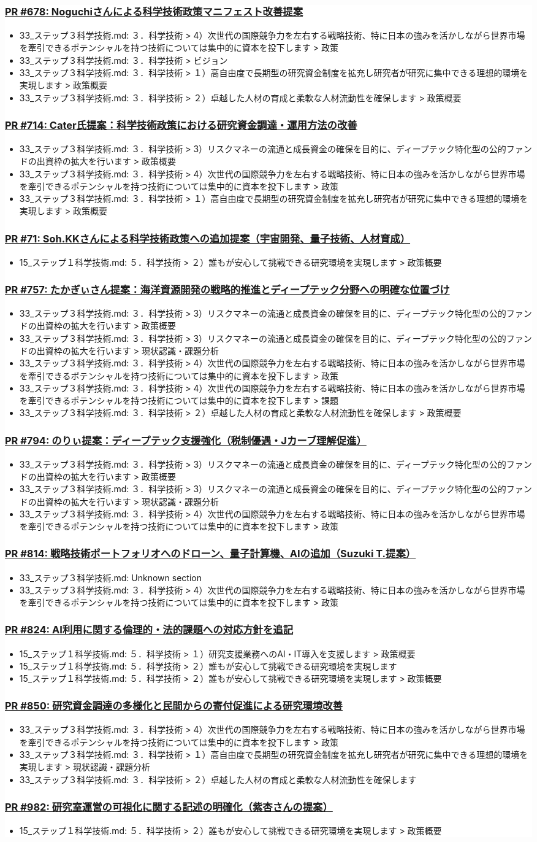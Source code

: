 ### [PR #678: Noguchiさんによる科学技術政策マニフェスト改善提案](https://github.com/team-mirai/policy/pull/678)
- 33_ステップ３科学技術.md: ３．科学技術 > 4）次世代の国際競争力を左右する戦略技術、特に日本の強みを活かしながら世界市場を牽引できるポテンシャルを持つ技術については集中的に資本を投下します > 政策
- 33_ステップ３科学技術.md: ３．科学技術 > ビジョン
- 33_ステップ３科学技術.md: ３．科学技術 > １）高自由度で長期型の研究資金制度を拡充し研究者が研究に集中できる理想的環境を実現します > 政策概要
- 33_ステップ３科学技術.md: ３．科学技術 > ２）卓越した人材の育成と柔軟な人材流動性を確保します > 政策概要

### [PR #714: Cater氏提案：科学技術政策における研究資金調達・運用方法の改善](https://github.com/team-mirai/policy/pull/714)
- 33_ステップ３科学技術.md: ３．科学技術 > 3）リスクマネーの流通と成長資金の確保を目的に、ディープテック特化型の公的ファンドの出資枠の拡大を行います > 政策概要
- 33_ステップ３科学技術.md: ３．科学技術 > 4）次世代の国際競争力を左右する戦略技術、特に日本の強みを活かしながら世界市場を牽引できるポテンシャルを持つ技術については集中的に資本を投下します > 政策
- 33_ステップ３科学技術.md: ３．科学技術 > １）高自由度で長期型の研究資金制度を拡充し研究者が研究に集中できる理想的環境を実現します > 政策概要

### [PR #71: Soh.KKさんによる科学技術政策への追加提案（宇宙開発、量子技術、人材育成）](https://github.com/team-mirai/policy/pull/71)
- 15_ステップ１科学技術.md: ５．科学技術 > ２）誰もが安心して挑戦できる研究環境を実現します > 政策概要

### [PR #757: たかぎぃさん提案：海洋資源開発の戦略的推進とディープテック分野への明確な位置づけ](https://github.com/team-mirai/policy/pull/757)
- 33_ステップ３科学技術.md: ３．科学技術 > 3）リスクマネーの流通と成長資金の確保を目的に、ディープテック特化型の公的ファンドの出資枠の拡大を行います > 政策概要
- 33_ステップ３科学技術.md: ３．科学技術 > 3）リスクマネーの流通と成長資金の確保を目的に、ディープテック特化型の公的ファンドの出資枠の拡大を行います > 現状認識・課題分析
- 33_ステップ３科学技術.md: ３．科学技術 > 4）次世代の国際競争力を左右する戦略技術、特に日本の強みを活かしながら世界市場を牽引できるポテンシャルを持つ技術については集中的に資本を投下します > 政策
- 33_ステップ３科学技術.md: ３．科学技術 > 4）次世代の国際競争力を左右する戦略技術、特に日本の強みを活かしながら世界市場を牽引できるポテンシャルを持つ技術については集中的に資本を投下します > 課題
- 33_ステップ３科学技術.md: ３．科学技術 > ２）卓越した人材の育成と柔軟な人材流動性を確保します > 政策概要

### [PR #794: のりぃ提案：ディープテック支援強化（税制優遇・Jカーブ理解促進）](https://github.com/team-mirai/policy/pull/794)
- 33_ステップ３科学技術.md: ３．科学技術 > 3）リスクマネーの流通と成長資金の確保を目的に、ディープテック特化型の公的ファンドの出資枠の拡大を行います > 政策概要
- 33_ステップ３科学技術.md: ３．科学技術 > 3）リスクマネーの流通と成長資金の確保を目的に、ディープテック特化型の公的ファンドの出資枠の拡大を行います > 現状認識・課題分析
- 33_ステップ３科学技術.md: ３．科学技術 > 4）次世代の国際競争力を左右する戦略技術、特に日本の強みを活かしながら世界市場を牽引できるポテンシャルを持つ技術については集中的に資本を投下します > 政策

### [PR #814: 戦略技術ポートフォリオへのドローン、量子計算機、AIの追加（Suzuki T.提案）](https://github.com/team-mirai/policy/pull/814)
- 33_ステップ３科学技術.md: Unknown section
- 33_ステップ３科学技術.md: ３．科学技術 > 4）次世代の国際競争力を左右する戦略技術、特に日本の強みを活かしながら世界市場を牽引できるポテンシャルを持つ技術については集中的に資本を投下します > 政策

### [PR #824: AI利用に関する倫理的・法的課題への対応方針を追記](https://github.com/team-mirai/policy/pull/824)
- 15_ステップ１科学技術.md: ５．科学技術 > １）研究支援業務へのAI・IT導入を支援します > 政策概要
- 15_ステップ１科学技術.md: ５．科学技術 > ２）誰もが安心して挑戦できる研究環境を実現します
- 15_ステップ１科学技術.md: ５．科学技術 > ２）誰もが安心して挑戦できる研究環境を実現します > 政策概要

### [PR #850: 研究資金調達の多様化と民間からの寄付促進による研究環境改善](https://github.com/team-mirai/policy/pull/850)
- 33_ステップ３科学技術.md: ３．科学技術 > 4）次世代の国際競争力を左右する戦略技術、特に日本の強みを活かしながら世界市場を牽引できるポテンシャルを持つ技術については集中的に資本を投下します > 政策
- 33_ステップ３科学技術.md: ３．科学技術 > １）高自由度で長期型の研究資金制度を拡充し研究者が研究に集中できる理想的環境を実現します > 現状認識・課題分析
- 33_ステップ３科学技術.md: ３．科学技術 > ２）卓越した人材の育成と柔軟な人材流動性を確保します

### [PR #982: 研究室運営の可視化に関する記述の明確化（紫杏さんの提案）](https://github.com/team-mirai/policy/pull/982)
- 15_ステップ１科学技術.md: ５．科学技術 > ２）誰もが安心して挑戦できる研究環境を実現します > 政策概要

